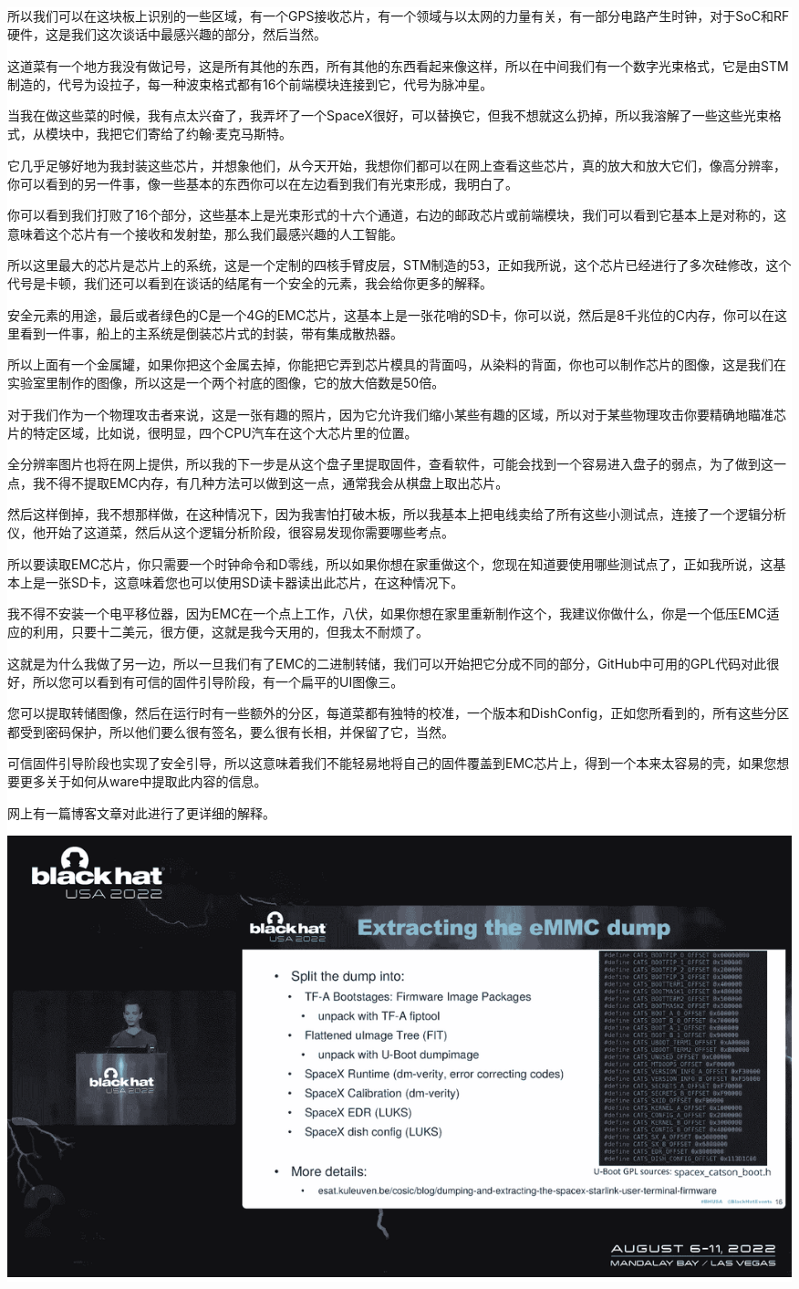 所以我们可以在这块板上识别的一些区域，有一个GPS接收芯片，有一个领域与以太网的力量有关，有一部分电路产生时钟，对于SoC和RF硬件，这是我们这次谈话中最感兴趣的部分，然后当然。

这道菜有一个地方我没有做记号，这是所有其他的东西，所有其他的东西看起来像这样，所以在中间我们有一个数字光束格式，它是由STM制造的，代号为设拉子，每一种波束格式都有16个前端模块连接到它，代号为脉冲星。

当我在做这些菜的时候，我有点太兴奋了，我弄坏了一个SpaceX很好，可以替换它，但我不想就这么扔掉，所以我溶解了一些这些光束格式，从模块中，我把它们寄给了约翰·麦克马斯特。

它几乎足够好地为我封装这些芯片，并想象他们，从今天开始，我想你们都可以在网上查看这些芯片，真的放大和放大它们，像高分辨率，你可以看到的另一件事，像一些基本的东西你可以在左边看到我们有光束形成，我明白了。

你可以看到我们打败了16个部分，这些基本上是光束形式的十六个通道，右边的邮政芯片或前端模块，我们可以看到它基本上是对称的，这意味着这个芯片有一个接收和发射垫，那么我们最感兴趣的人工智能。

所以这里最大的芯片是芯片上的系统，这是一个定制的四核手臂皮层，STM制造的53，正如我所说，这个芯片已经进行了多次硅修改，这个代号是卡顿，我们还可以看到在谈话的结尾有一个安全的元素，我会给你更多的解释。

安全元素的用途，最后或者绿色的C是一个4G的EMC芯片，这基本上是一张花哨的SD卡，你可以说，然后是8千兆位的C内存，你可以在这里看到一件事，船上的主系统是倒装芯片式的封装，带有集成散热器。

所以上面有一个金属罐，如果你把这个金属去掉，你能把它弄到芯片模具的背面吗，从染料的背面，你也可以制作芯片的图像，这是我们在实验室里制作的图像，所以这是一个两个衬底的图像，它的放大倍数是50倍。

对于我们作为一个物理攻击者来说，这是一张有趣的照片，因为它允许我们缩小某些有趣的区域，所以对于某些物理攻击你要精确地瞄准芯片的特定区域，比如说，很明显，四个CPU汽车在这个大芯片里的位置。

全分辨率图片也将在网上提供，所以我的下一步是从这个盘子里提取固件，查看软件，可能会找到一个容易进入盘子的弱点，为了做到这一点，我不得不提取EMC内存，有几种方法可以做到这一点，通常我会从棋盘上取出芯片。

然后这样倒掉，我不想那样做，在这种情况下，因为我害怕打破木板，所以我基本上把电线卖给了所有这些小测试点，连接了一个逻辑分析仪，他开始了这道菜，然后从这个逻辑分析阶段，很容易发现你需要哪些考点。

所以要读取EMC芯片，你只需要一个时钟命令和D零线，所以如果你想在家重做这个，您现在知道要使用哪些测试点了，正如我所说，这基本上是一张SD卡，这意味着您也可以使用SD读卡器读出此芯片，在这种情况下。

我不得不安装一个电平移位器，因为EMC在一个点上工作，八伏，如果你想在家里重新制作这个，我建议你做什么，你是一个低压EMC适应的利用，只要十二美元，很方便，这就是我今天用的，但我太不耐烦了。

这就是为什么我做了另一边，所以一旦我们有了EMC的二进制转储，我们可以开始把它分成不同的部分，GitHub中可用的GPL代码对此很好，所以您可以看到有可信的固件引导阶段，有一个扁平的UI图像三。

您可以提取转储图像，然后在运行时有一些额外的分区，每道菜都有独特的校准，一个版本和DishConfig，正如您所看到的，所有这些分区都受到密码保护，所以他们要么很有签名，要么很有长相，并保留了它，当然。

可信固件引导阶段也实现了安全引导，所以这意味着我们不能轻易地将自己的固件覆盖到EMC芯片上，得到一个本来太容易的壳，如果您想要更多关于如何从ware中提取此内容的信息。

网上有一篇博客文章对此进行了更详细的解释。

![](img/886114398aaf87b27830e1fd1a20947e_10.png)
